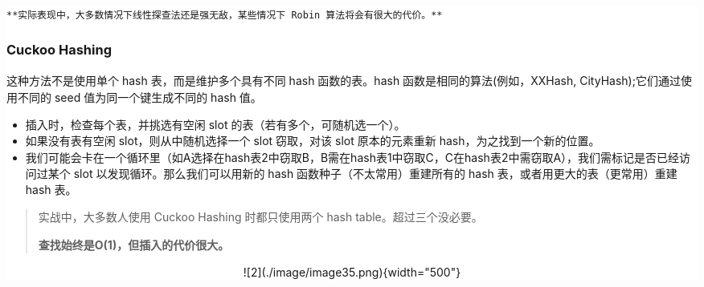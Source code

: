     **实际表现中，大多数情况下线性探查法还是强无敌，某些情况下 Robin 算法将会有很大的代价。**

### Cuckoo Hashing

这种方法不是使用单个 hash 表，而是维护多个具有不同 hash 函数的表。hash 函数是相同的算法(例如，XXHash, CityHash);它们通过使用不同的 seed 值为同一个键生成不同的 hash 值。

* 插入时，检查每个表，并挑选有空闲 slot 的表（若有多个，可随机选一个）。
* 如果没有表有空闲 slot，则从中随机选择一个 slot 窃取，对该 slot 原本的元素重新 hash，为之找到一个新的位置。
* 我们可能会卡在一个循环里（如A选择在hash表2中窃取B，B需在hash表1中窃取C，C在hash表2中需窃取A），我们需标记是否已经访问过某个 slot 以发现循环。那么我们可以用新的 hash 函数种子（不太常用）重建所有的 hash 表，或者用更大的表（更常用）重建 hash 表。

> 实战中，大多数人使用 Cuckoo Hashing 时都只使用两个 hash table。超过三个没必要。
>
> **查找始终是O(1)，但插入的代价很大。**

<center>![2](./image/image35.png){width="500"}</center>
